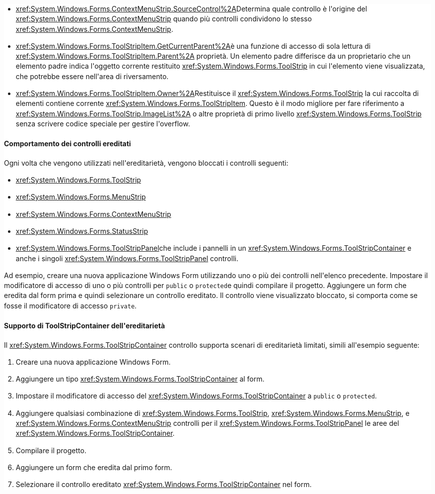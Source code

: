 -   <xref:System.Windows.Forms.ContextMenuStrip.SourceControl%2A>Determina quale controllo è l'origine del <xref:System.Windows.Forms.ContextMenuStrip> quando più controlli condividono lo stesso <xref:System.Windows.Forms.ContextMenuStrip>.  
  
-   <xref:System.Windows.Forms.ToolStripItem.GetCurrentParent%2A>è una funzione di accesso di sola lettura di <xref:System.Windows.Forms.ToolStripItem.Parent%2A> proprietà. Un elemento padre differisce da un proprietario che un elemento padre indica l'oggetto corrente restituito <xref:System.Windows.Forms.ToolStrip> in cui l'elemento viene visualizzata, che potrebbe essere nell'area di riversamento.  
  
-   <xref:System.Windows.Forms.ToolStripItem.Owner%2A>Restituisce il <xref:System.Windows.Forms.ToolStrip> la cui raccolta di elementi contiene corrente <xref:System.Windows.Forms.ToolStripItem>. Questo è il modo migliore per fare riferimento a <xref:System.Windows.Forms.ToolStrip.ImageList%2A> o altre proprietà di primo livello <xref:System.Windows.Forms.ToolStrip> senza scrivere codice speciale per gestire l'overflow.  
  
#### <a name="behavior-of-inherited-controls"></a>Comportamento dei controlli ereditati  
 Ogni volta che vengono utilizzati nell'ereditarietà, vengono bloccati i controlli seguenti:  
  
-   <xref:System.Windows.Forms.ToolStrip>  
  
-   <xref:System.Windows.Forms.MenuStrip>  
  
-   <xref:System.Windows.Forms.ContextMenuStrip>  
  
-   <xref:System.Windows.Forms.StatusStrip>  
  
-   <xref:System.Windows.Forms.ToolStripPanel>che include i pannelli in un <xref:System.Windows.Forms.ToolStripContainer> e anche i singoli <xref:System.Windows.Forms.ToolStripPanel> controlli.  
  
 Ad esempio, creare una nuova applicazione Windows Form utilizzando uno o più dei controlli nell'elenco precedente. Impostare il modificatore di accesso di uno o più controlli per `public` o `protected`e quindi compilare il progetto. Aggiungere un form che eredita dal form prima e quindi selezionare un controllo ereditato. Il controllo viene visualizzato bloccato, si comporta come se fosse il modificatore di accesso `private`.  
  
#### <a name="toolstripcontainer-support-of-inheritance"></a>Supporto di ToolStripContainer dell'ereditarietà  
 Il <xref:System.Windows.Forms.ToolStripContainer> controllo supporta scenari di ereditarietà limitati, simili all'esempio seguente:  
  
1.  Creare una nuova applicazione Windows Form.  
  
2.  Aggiungere un tipo <xref:System.Windows.Forms.ToolStripContainer> al form.  
  
3.  Impostare il modificatore di accesso del <xref:System.Windows.Forms.ToolStripContainer> a `public` o `protected`.  
  
4.  Aggiungere qualsiasi combinazione di <xref:System.Windows.Forms.ToolStrip>, <xref:System.Windows.Forms.MenuStrip>, e <xref:System.Windows.Forms.ContextMenuStrip> controlli per il <xref:System.Windows.Forms.ToolStripPanel> le aree del <xref:System.Windows.Forms.ToolStripContainer>.  
  
5.  Compilare il progetto.  
  
6.  Aggiungere un form che eredita dal primo form.  
  
7.  Selezionare il controllo ereditato <xref:System.Windows.Forms.ToolStripContainer> nel form.  
  